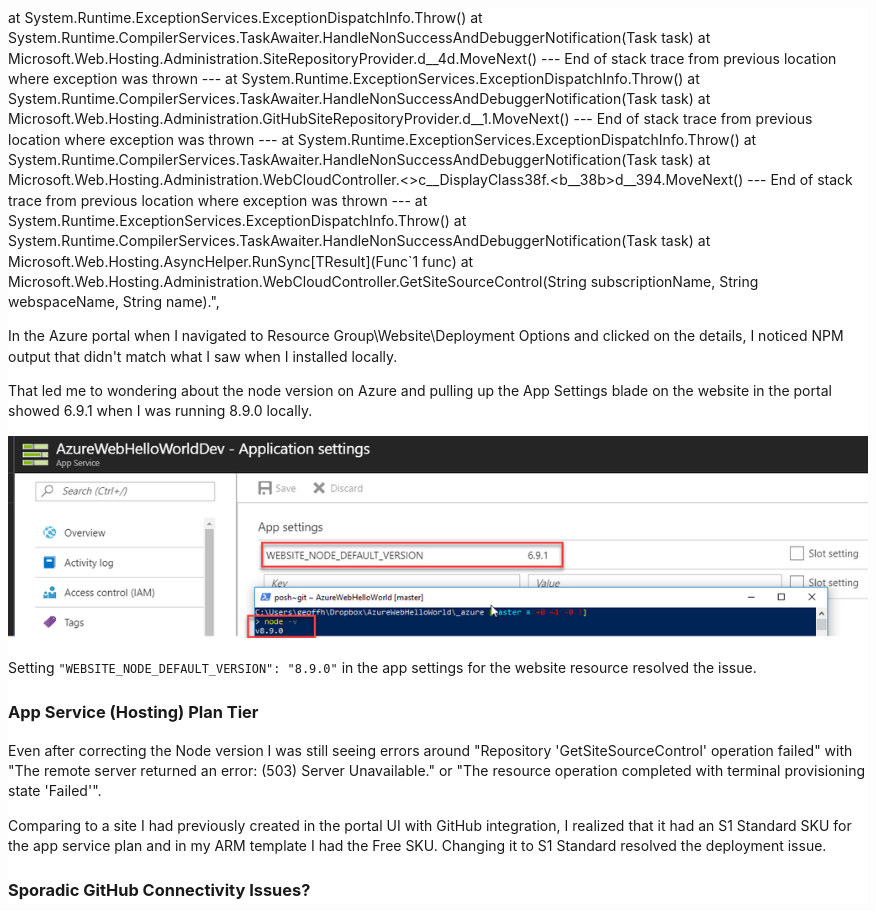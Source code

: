  at System.Runtime.ExceptionServices.ExceptionDispatchInfo.Throw()
 at System.Runtime.CompilerServices.TaskAwaiter.HandleNonSuccessAndDebuggerNotification(Task task)
 at Microsoft.Web.Hosting.Administration.SiteRepositoryProvider.d\_\_4d.MoveNext()
 --- End of stack trace from previous location where exception was thrown ---
 at System.Runtime.ExceptionServices.ExceptionDispatchInfo.Throw()
 at System.Runtime.CompilerServices.TaskAwaiter.HandleNonSuccessAndDebuggerNotification(Task task)
 at Microsoft.Web.Hosting.Administration.GitHubSiteRepositoryProvider.d\_\_1.MoveNext()
 --- End of stack trace from previous location where exception was thrown ---
 at System.Runtime.ExceptionServices.ExceptionDispatchInfo.Throw()
 at System.Runtime.CompilerServices.TaskAwaiter.HandleNonSuccessAndDebuggerNotification(Task task)
 at Microsoft.Web.Hosting.Administration.WebCloudController.<>c\_\_DisplayClass38f.<b\_\_38b>d\_\_394.MoveNext()
 --- End of stack trace from previous location where exception
was thrown ---
 at System.Runtime.ExceptionServices.ExceptionDispatchInfo.Throw()
 at System.Runtime.CompilerServices.TaskAwaiter.HandleNonSuccessAndDebuggerNotification(Task task)
 at Microsoft.Web.Hosting.AsyncHelper.RunSync\[TResult\](Func\`1 func)
 at Microsoft.Web.Hosting.Administration.WebCloudController.GetSiteSourceControl(String subscriptionName, String webspaceName, String name).", 

In the Azure portal when I navigated to Resource Group\\Website\\Deployment Options and clicked on the details, I noticed NPM output that didn't match what I saw when I installed locally.

That led me to wondering about the node version on Azure and pulling up the App Settings blade on the website in the portal showed 6.9.1 when I was running 8.9.0 locally.

![](images/azure-node-ver.png)

Setting `"WEBSITE_NODE_DEFAULT_VERSION": "8.9.0"` in the app settings for the website resource resolved the issue.

### App Service (Hosting) Plan Tier

Even after correcting the Node version I was still seeing errors around "Repository 'GetSiteSourceControl' operation failed" with "The remote server returned an error: (503) Server Unavailable." or "The resource operation completed with terminal provisioning state 'Failed'".

Comparing to a site I had previously created in the portal UI with GitHub integration, I realized that it had an S1 Standard SKU for the app service plan and in my ARM template I had the Free SKU. Changing it to S1 Standard resolved the deployment issue.

### Sporadic GitHub Connectivity Issues?
